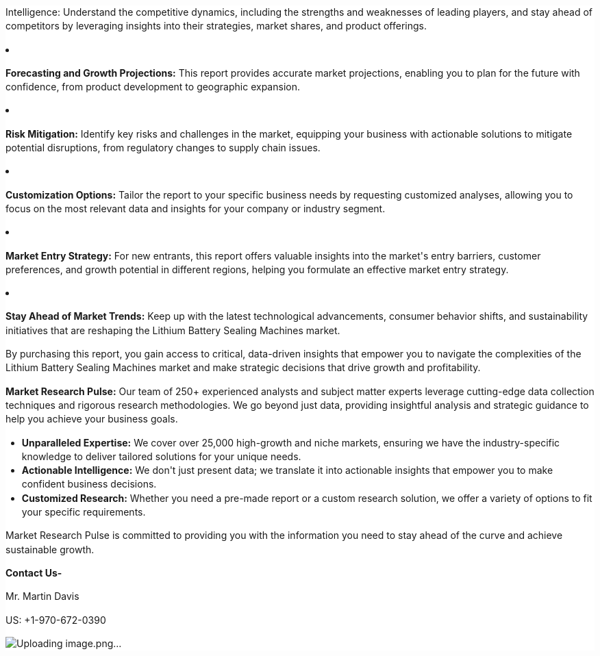 Intelligence:</strong> Understand the competitive dynamics, including the strengths and weaknesses of leading players, and stay ahead of competitors by leveraging insights into their strategies, market shares, and product offerings.</p></li><li><p><strong>Forecasting and Growth Projections:</strong> This report provides accurate market projections, enabling you to plan for the future with confidence, from product development to geographic expansion.</p></li><li><p><strong>Risk Mitigation:</strong> Identify key risks and challenges in the market, equipping your business with actionable solutions to mitigate potential disruptions, from regulatory changes to supply chain issues.</p></li><li><p><strong>Customization Options:</strong> Tailor the report to your specific business needs by requesting customized analyses, allowing you to focus on the most relevant data and insights for your company or industry segment.</p></li><li><p><strong>Market Entry Strategy:</strong> For new entrants, this report offers valuable insights into the market's entry barriers, customer preferences, and growth potential in different regions, helping you formulate an effective market entry strategy.</p></li><li><p><strong>Stay Ahead of Market Trends:</strong> Keep up with the latest technological advancements, consumer behavior shifts, and sustainability initiatives that are reshaping the Lithium Battery Sealing Machines market.</p></li></ol><p>By purchasing this report, you gain access to critical, data-driven insights that empower you to navigate the complexities of the Lithium Battery Sealing Machines market and make strategic decisions that drive growth and profitability.</p><p><strong>Market Research Pulse:</strong>&nbsp;Our team of 250+ experienced analysts and subject matter experts leverage cutting-edge data collection techniques and rigorous research methodologies. We go beyond just data, providing insightful analysis and strategic guidance to help you achieve your business goals.</p><ul><li><strong>Unparalleled Expertise:</strong>&nbsp;We cover over 25,000 high-growth and niche markets, ensuring we have the industry-specific knowledge to deliver tailored solutions for your unique needs.</li><li><strong>Actionable Intelligence:</strong>&nbsp;We don't just present data; we translate it into actionable insights that empower you to make confident business decisions.</li><li><strong>Customized Research:</strong>&nbsp;Whether you need a pre-made report or a custom research solution, we offer a variety of options to fit your specific requirements.</li></ul><p>Market Research Pulse is committed to providing you with the information you need to stay ahead of the curve and achieve sustainable growth.</p><p><strong>Contact Us-</strong></p><p>Mr. Martin Davis</p><p>US: +1-970-672-0390</p>
![Uploading image.png…]()
